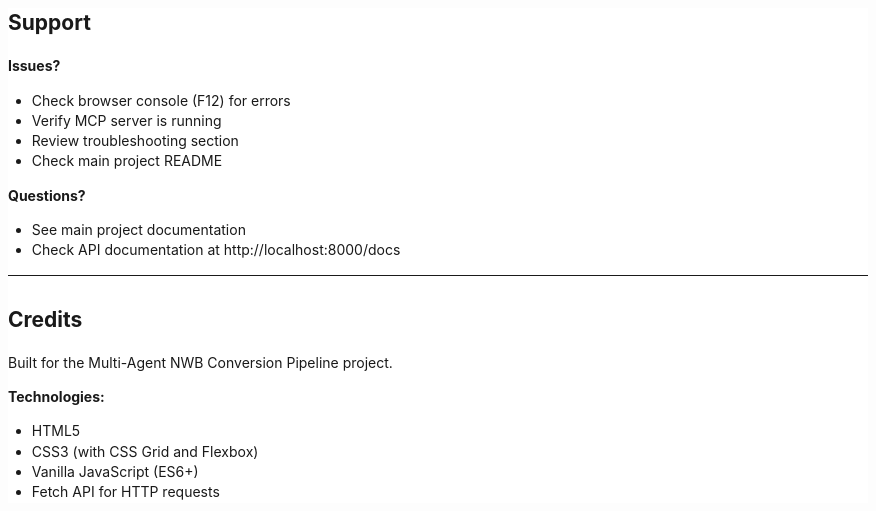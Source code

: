 ## Support

**Issues?**
- Check browser console (F12) for errors
- Verify MCP server is running
- Review troubleshooting section
- Check main project README

**Questions?**
- See main project documentation
- Check API documentation at http://localhost:8000/docs

---

## Credits

Built for the Multi-Agent NWB Conversion Pipeline project.

**Technologies:**
- HTML5
- CSS3 (with CSS Grid and Flexbox)
- Vanilla JavaScript (ES6+)
- Fetch API for HTTP requests
